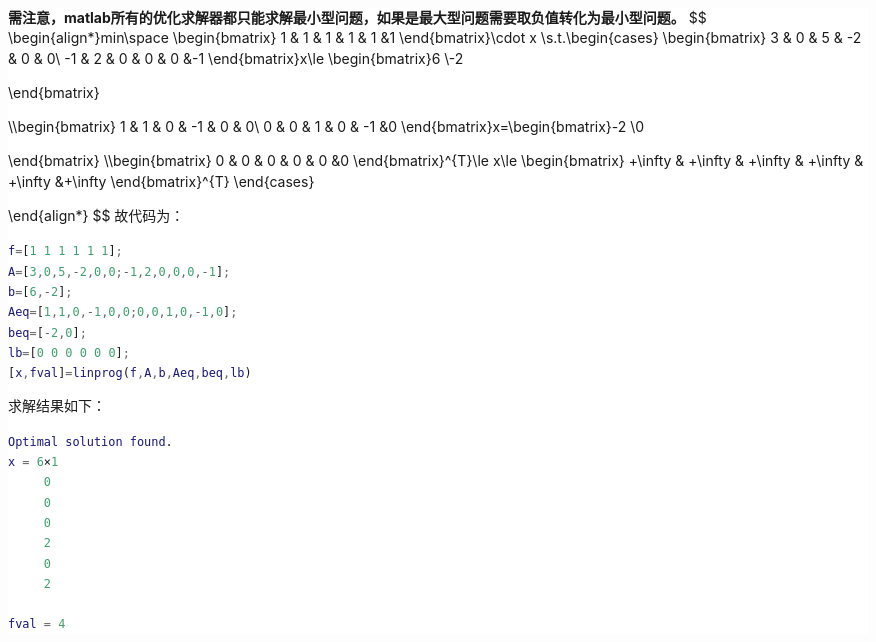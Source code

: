 **需注意，matlab所有的优化求解器都只能求解最小型问题，如果是最大型问题需要取负值转化为最小型问题。**
$$
\begin{align*}min\space  \begin{bmatrix}
1  & 1 & 1 & 1 & 1 &1
\end{bmatrix}\cdot x
 \\s.t.\begin{cases} 
\begin{bmatrix}
 3 & 0 & 5 & -2 & 0 & 0\\
 -1 & 2 & 0 & 0 & 0 &-1
\end{bmatrix}x\le \begin{bmatrix}6
 \\-2

\end{bmatrix}

\\\begin{bmatrix}
 1 & 1 & 0 & -1 & 0 & 0\\
 0 & 0 & 1 & 0 & -1 &0
\end{bmatrix}x=\begin{bmatrix}-2
 \\0

\end{bmatrix}
\\\begin{bmatrix}
 0 & 0 & 0 & 0 & 0 &0
\end{bmatrix}^{T}\le x\le \begin{bmatrix}
 +\infty  & +\infty  & +\infty  & +\infty  & +\infty  &+\infty 
\end{bmatrix}^{T}
\end{cases}

\end{align*}
$$
故代码为：

```matlab
f=[1 1 1 1 1 1];
A=[3,0,5,-2,0,0;-1,2,0,0,0,-1];
b=[6,-2];
Aeq=[1,1,0,-1,0,0;0,0,1,0,-1,0];
beq=[-2,0];
lb=[0 0 0 0 0 0];
[x,fval]=linprog(f,A,b,Aeq,beq,lb)
```

求解结果如下：

```matlab
Optimal solution found.
x = 6×1    
     0
     0
     0
     2
     0
     2

fval = 4
```
